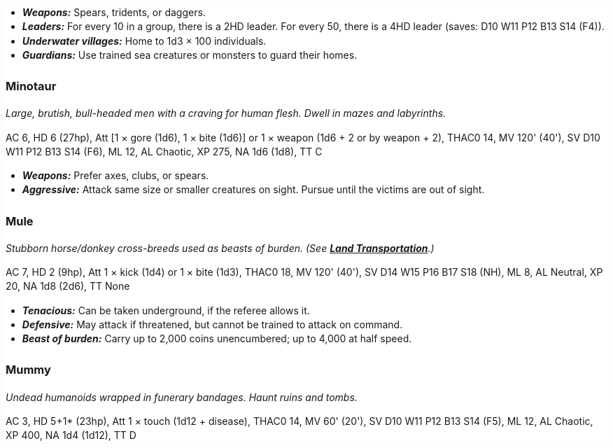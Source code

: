 - **_Weapons:_** Spears, tridents, or daggers.
- **_Leaders:_** For every 10 in a group, there is a 2HD leader. For every 50, there is a 4HD leader (saves: D10 W11 P12 B13 S14 (F4)).
- **_Underwater villages:_** Home to 1d3 &times; 100 individuals.
- **_Guardians:_** Use trained sea creatures or monsters to guard their homes.

### <a name="minotaur"></a>Minotaur

_Large, brutish, bull-headed men with a craving for human flesh. Dwell in mazes and labyrinths._

AC 6, HD 6 (27hp), Att [1 &times; gore (1d6), 1 &times; bite (1d6)] or 1 &times; weapon (1d6 + 2 or by weapon + 2), THAC0 14, MV 120' (40'), SV D10 W11 P12 B13 S14 (F6), ML 12, AL Chaotic, XP 275, NA 1d6 (1d8), TT C

- **_Weapons:_** Prefer axes, clubs, or spears.
- **_Aggressive:_** Attack same size or smaller creatures on sight. Pursue until the victims are out of sight.

### <a name="mule"></a>Mule

_Stubborn horse/donkey cross-breeds used as beasts of burden. (See [**Land Transportation**](class.md#land_transportation).)_

AC 7, HD 2 (9hp), Att 1 &times; kick (1d4) or 1 &times; bite (1d3), THAC0 18, MV 120' (40'), SV D14 W15 P16 B17 S18 (NH), ML 8, AL Neutral, XP 20, NA 1d8 (2d6), TT None

- **_Tenacious:_** Can be taken underground, if the referee allows it.
- **_Defensive:_** May attack if threatened, but cannot be trained to attack on command.
- **_Beast of burden:_** Carry up to 2,000 coins unencumbered; up to 4,000 at half speed.

### <a name="mummy"></a>Mummy

_Undead humanoids wrapped in funerary bandages. Haunt ruins and tombs._

AC 3, HD 5+1* (23hp), Att 1 &times; touch (1d12 + disease), THAC0 14, MV 60' (20'), SV D10 W11 P12 B13 S14 (F5), ML 12, AL Chaotic, XP 400, NA 1d4 (1d12), TT D

